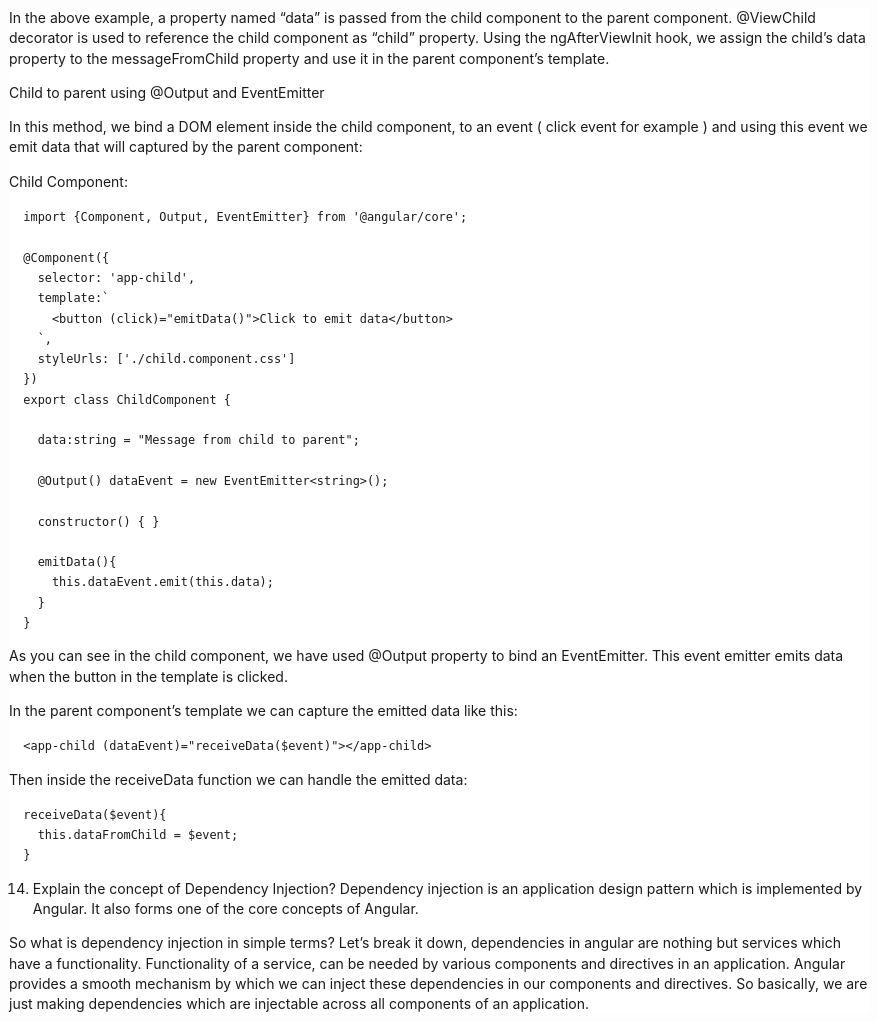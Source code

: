   
In the above example, a property named “data” is passed from the child component to the parent component.
@ViewChild decorator is used to reference the child component as “child” property.
Using the ngAfterViewInit hook, we assign the child’s data property to the messageFromChild property and use it in the parent component’s template.

Child to parent using @Output and EventEmitter

In this method, we bind a DOM element inside the child component, to an event ( click event for example ) and using this event we emit data that will captured by the parent component:

Child Component:

    
      import {Component, Output, EventEmitter} from '@angular/core';

      @Component({
        selector: 'app-child',
        template:`
          <button (click)="emitData()">Click to emit data</button>
        `,
        styleUrls: ['./child.component.css']
      })
      export class ChildComponent {

        data:string = "Message from child to parent";

        @Output() dataEvent = new EventEmitter<string>();

        constructor() { }

        emitData(){
          this.dataEvent.emit(this.data);
        }
      }
    
  
As you can see in the child component, we have used @Output property to bind an EventEmitter. This event emitter emits data when the button in the template is clicked.

In the parent component’s template we can capture the emitted data like this:

    
      <app-child (dataEvent)="receiveData($event)"></app-child>
    
  
Then inside the receiveData function we can handle the emitted data:

    
      receiveData($event){
        this.dataFromChild = $event;
      }
    
  
14. Explain the concept of Dependency Injection?
Dependency injection is an application design pattern which is implemented by Angular.
It also forms one of the core concepts of Angular.

So what is dependency injection in simple terms?
Let’s break it down, dependencies in angular are nothing but services which have a functionality. Functionality of a service, can be needed by various components and directives in an application. Angular provides a smooth mechanism by which we can inject these dependencies in our components and directives.
So basically, we are just making dependencies which are injectable across all components of an application.
